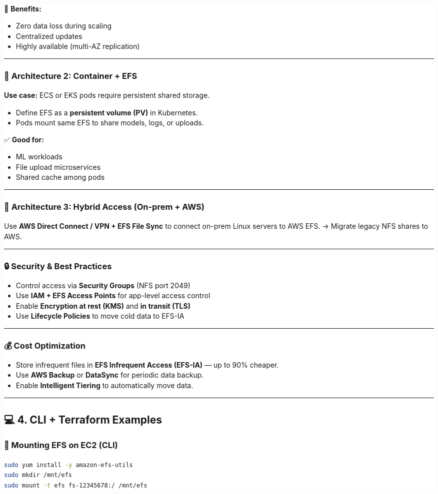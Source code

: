 🧱 **Benefits:**

* Zero data loss during scaling
* Centralized updates
* Highly available (multi-AZ replication)

---

### 🧠 **Architecture 2: Container + EFS**

**Use case:** ECS or EKS pods require persistent shared storage.

* Define EFS as a **persistent volume (PV)** in Kubernetes.
* Pods mount same EFS to share models, logs, or uploads.

✅ **Good for:**

* ML workloads
* File upload microservices
* Shared cache among pods

---

### 🧠 **Architecture 3: Hybrid Access (On-prem + AWS)**

Use **AWS Direct Connect / VPN + EFS File Sync** to connect on-prem Linux servers to AWS EFS.
→ Migrate legacy NFS shares to AWS.

---

### 🔒 **Security & Best Practices**

* Control access via **Security Groups** (NFS port 2049)
* Use **IAM + EFS Access Points** for app-level access control
* Enable **Encryption at rest (KMS)** and **in transit (TLS)**
* Use **Lifecycle Policies** to move cold data to EFS-IA

---

### 💰 **Cost Optimization**

* Store infrequent files in **EFS Infrequent Access (EFS-IA)** — up to 90% cheaper.
* Use **AWS Backup** or **DataSync** for periodic data backup.
* Enable **Intelligent Tiering** to automatically move data.

---

## 💻 4. **CLI + Terraform Examples**

### 🔹 Mounting EFS on EC2 (CLI)

```bash
sudo yum install -y amazon-efs-utils
sudo mkdir /mnt/efs
sudo mount -t efs fs-12345678:/ /mnt/efs
```
